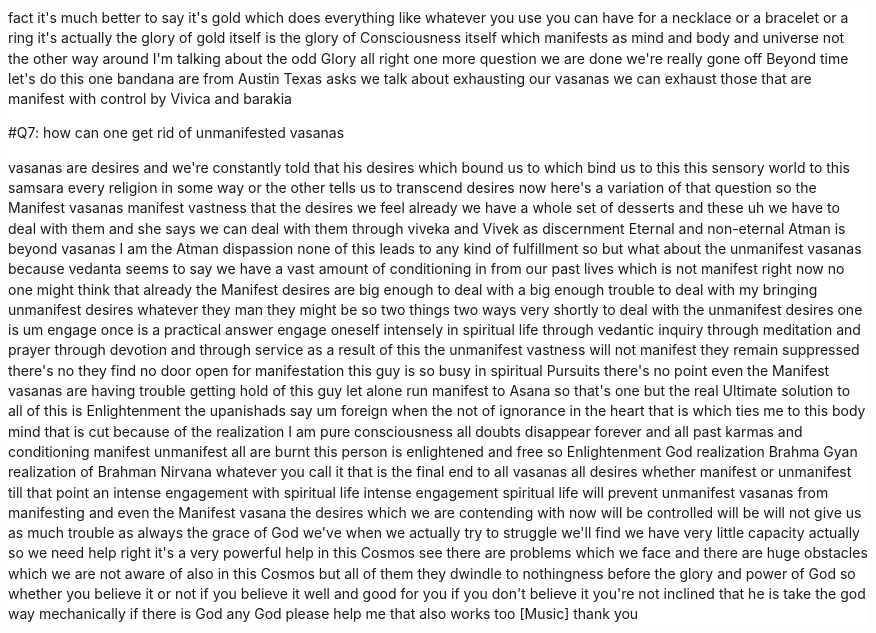 fact it's much better to say it's gold which does everything like whatever you use you can have for a necklace or a bracelet or a ring it's actually the glory of gold itself is the glory of Consciousness itself which manifests as mind and body and universe not the other way around I'm talking about the odd Glory all right one more question we are done we're really gone off Beyond time let's do this one bandana are from Austin Texas asks we talk about exhausting our vasanas we can exhaust those that are manifest with control by Vivica and barakia 

#Q7: how can one get rid of unmanifested vasanas 

vasanas are desires and we're constantly told that his desires which bound us to which bind us to this this sensory world to this samsara every religion in some way or the other tells us to transcend desires now here's a variation of that question so the Manifest vasanas manifest vastness that the desires we feel already we have a whole set of desserts and these uh we have to deal with them and she says we can deal with them through viveka and Vivek as discernment Eternal and non-eternal Atman is beyond vasanas I am the Atman dispassion none of this leads to any kind of fulfillment so but what about the unmanifest vasanas because vedanta seems to say we have a vast amount of conditioning in from our past lives which is not manifest right now no one might think that already the Manifest desires are big enough to deal with a big enough trouble to deal with my bringing unmanifest desires whatever they man they might be so two things two ways very shortly to deal with the unmanifest desires one is um engage once is a practical answer engage oneself intensely in spiritual life through vedantic inquiry through meditation and prayer through devotion and through service as a result of this the unmanifest vastness will not manifest they remain suppressed there's no they find no door open for manifestation this guy is so busy in spiritual Pursuits there's no point even the Manifest vasanas are having trouble getting hold of this guy let alone run manifest to Asana so that's one but the real Ultimate solution to all of this is Enlightenment the upanishads say um foreign when the not of ignorance in the heart that is which ties me to this body mind that is cut because of the realization I am pure consciousness all doubts disappear forever and all past karmas and conditioning manifest unmanifest all are burnt this person is enlightened and free so Enlightenment God realization Brahma Gyan realization of Brahman Nirvana whatever you call it that is the final end to all vasanas all desires whether manifest or unmanifest till that point an intense engagement with spiritual life intense engagement spiritual life will prevent unmanifest vasanas from manifesting and even the Manifest vasana the desires which we are contending with now will be controlled will be will not give us as much trouble as always the grace of God we've when we actually try to struggle we'll find we have very little capacity actually so we need help right it's a very powerful help in this Cosmos see there are problems which we face and there are huge obstacles which we are not aware of also in this Cosmos but all of them they dwindle to nothingness before the glory and power of God so whether you believe it or not if you believe it well and good for you if you don't believe it you're not inclined that he is take the god way mechanically if there is God any God please help me that also works too [Music] thank you

